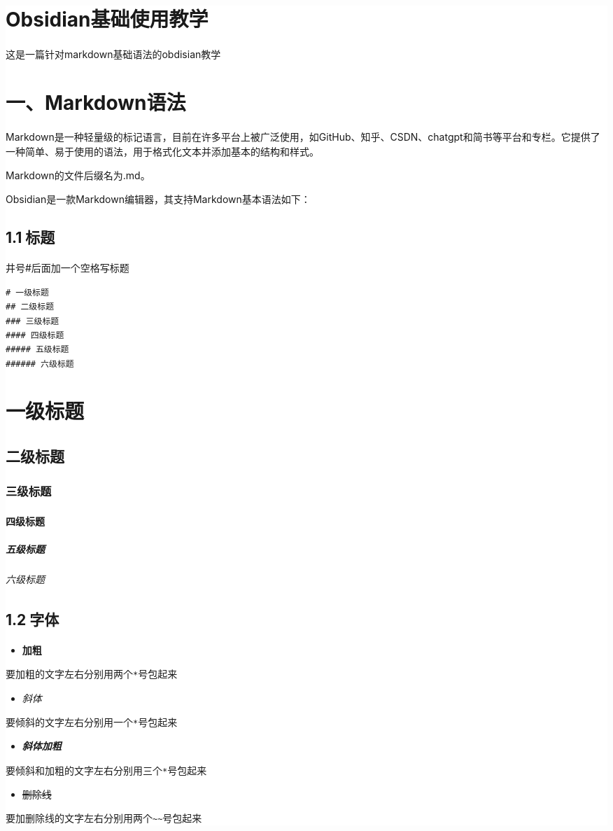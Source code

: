 # Obsidian基础使用教学

这是一篇针对markdown基础语法的obdisian教学

# 一、Markdown语法

Markdown是一种轻量级的标记语言，目前在许多平台上被广泛使用，如GitHub、知乎、CSDN、chatgpt和简书等平台和专栏。它提供了一种简单、易于使用的语法，用于格式化文本并添加基本的结构和样式。

Markdown的文件后缀名为.md。

Obsidian是一款Markdown编辑器，其支持Markdown基本语法如下：

## 1.1 标题

井号#后面加一个空格写标题

```
# 一级标题
## 二级标题
### 三级标题
#### 四级标题
##### 五级标题
###### 六级标题
```

# 一级标题
## 二级标题
### 三级标题
#### 四级标题
##### 五级标题
###### 六级标题

## 1.2 字体

- **加粗**

要加粗的文字左右分别用两个`*`号包起来

- *斜体*

要倾斜的文字左右分别用一个`*`号包起来

- ***斜体加粗***

要倾斜和加粗的文字左右分别用三个`*`号包起来

- ~~删除线~~

要加删除线的文字左右分别用两个`~~`号包起来
